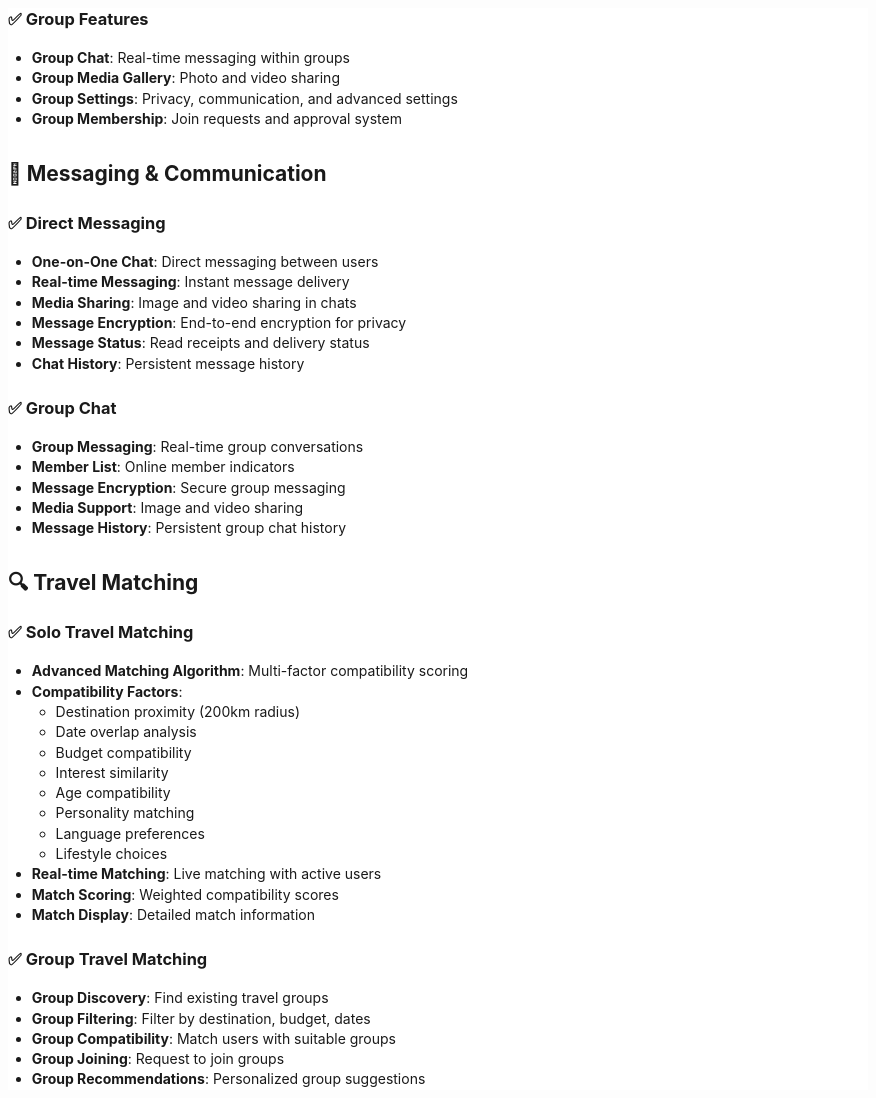 ### ✅ Group Features

- **Group Chat**: Real-time messaging within groups
- **Group Media Gallery**: Photo and video sharing
- **Group Settings**: Privacy, communication, and advanced settings
- **Group Membership**: Join requests and approval system

## 💬 Messaging & Communication

### ✅ Direct Messaging

- **One-on-One Chat**: Direct messaging between users
- **Real-time Messaging**: Instant message delivery
- **Media Sharing**: Image and video sharing in chats
- **Message Encryption**: End-to-end encryption for privacy
- **Message Status**: Read receipts and delivery status
- **Chat History**: Persistent message history

### ✅ Group Chat

- **Group Messaging**: Real-time group conversations
- **Member List**: Online member indicators
- **Message Encryption**: Secure group messaging
- **Media Support**: Image and video sharing
- **Message History**: Persistent group chat history

## 🔍 Travel Matching

### ✅ Solo Travel Matching

- **Advanced Matching Algorithm**: Multi-factor compatibility scoring
- **Compatibility Factors**:
  - Destination proximity (200km radius)
  - Date overlap analysis
  - Budget compatibility
  - Interest similarity
  - Age compatibility
  - Personality matching
  - Language preferences
  - Lifestyle choices
- **Real-time Matching**: Live matching with active users
- **Match Scoring**: Weighted compatibility scores
- **Match Display**: Detailed match information

### ✅ Group Travel Matching

- **Group Discovery**: Find existing travel groups
- **Group Filtering**: Filter by destination, budget, dates
- **Group Compatibility**: Match users with suitable groups
- **Group Joining**: Request to join groups
- **Group Recommendations**: Personalized group suggestions
